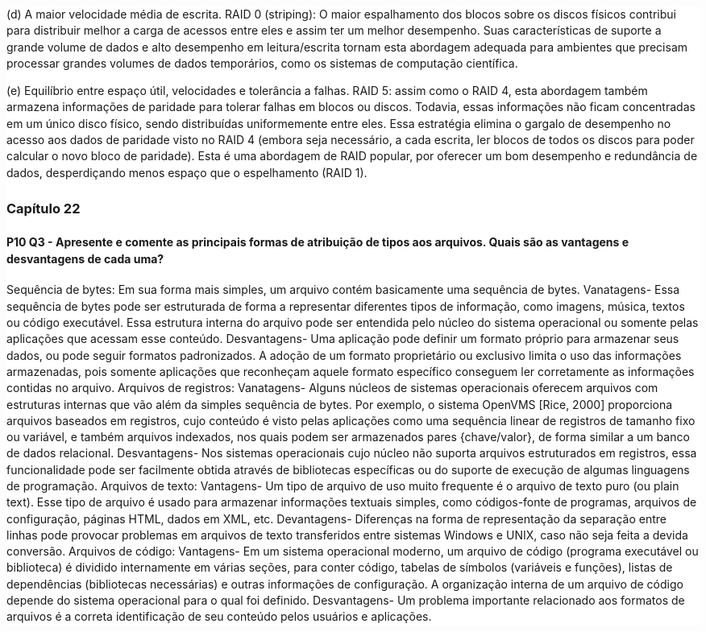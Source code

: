 (d) A maior velocidade média de escrita.
RAID 0 (striping): O maior espalhamento dos blocos sobre os discos físicos contribui para distribuir melhor a carga de acessos entre eles e assim ter um melhor desempenho. Suas características de suporte a grande volume de dados e alto desempenho em leitura/escrita tornam esta abordagem adequada para ambientes que precisam processar grandes volumes de dados temporários, como os sistemas de computação científica.

(e) Equilíbrio entre espaço útil, velocidades e tolerância a falhas.
RAID 5: assim como o RAID 4, esta abordagem também armazena informações de paridade para tolerar falhas em blocos ou discos. Todavia, essas informações não ficam concentradas em um único disco físico, sendo distribuídas uniformemente entre eles. Essa estratégia elimina o gargalo de desempenho no acesso aos dados de paridade visto no RAID 4 (embora seja necessário, a cada escrita, ler blocos de todos os discos para poder calcular o novo bloco de paridade). Esta é uma abordagem de RAID popular, por oferecer um bom desempenho e redundância de dados, desperdiçando menos espaço que o espelhamento (RAID 1).

### Capítulo 22
#### P10 Q3 - Apresente e comente as principais formas de atribuição de tipos aos arquivos. Quais são as vantagens e desvantagens de cada uma?
Sequência de bytes: Em sua forma mais simples, um arquivo contém basicamente uma sequência de bytes.
Vanatagens- Essa sequência de bytes pode ser estruturada de forma a representar diferentes tipos de informação, como imagens, música, textos ou código executável. Essa estrutura interna do arquivo pode ser entendida pelo núcleo do sistema operacional ou somente pelas aplicações que acessam esse conteúdo.
Desvantagens- Uma aplicação pode definir um formato próprio para armazenar seus dados, ou pode seguir formatos padronizados.
A adoção de um formato proprietário ou exclusivo limita o uso das informações armazenadas, pois somente aplicações que reconheçam aquele formato específico conseguem ler corretamente as informações contidas no arquivo.
Arquivos de registros:
Vanatagens- Alguns núcleos de sistemas operacionais oferecem arquivos com estruturas internas que vão além da simples sequência de bytes. Por exemplo, o sistema OpenVMS [Rice, 2000] proporciona arquivos baseados em registros, cujo conteúdo é visto pelas aplicações como uma sequência linear de registros de tamanho fixo ou variável, e também arquivos indexados, nos quais podem ser armazenados pares {chave/valor}, de forma similar a um banco de dados relacional.
Desvantagens- Nos sistemas operacionais cujo núcleo não suporta arquivos estruturados em registros, essa funcionalidade pode ser facilmente obtida através de bibliotecas específicas ou do suporte de execução de algumas linguagens de programação.
Arquivos de texto:
Vantagens- Um tipo de arquivo de uso muito frequente é o arquivo de texto puro (ou plain text). Esse tipo de arquivo é usado para armazenar informações textuais simples, como códigos-fonte de programas, arquivos de configuração, páginas HTML, dados em XML, etc.
Devantagens- Diferenças na forma de representação da separação entre linhas pode provocar problemas em arquivos de texto transferidos entre sistemas Windows e UNIX, caso não seja feita a devida conversão.
Arquivos de código:
Vantagens- Em um sistema operacional moderno, um arquivo de código (programa executável ou biblioteca) é dividido internamente em várias seções, para conter código, tabelas de símbolos (variáveis e funções), listas de dependências (bibliotecas necessárias) e outras informações de configuração. A organização interna de um arquivo de código depende do sistema operacional para o qual foi definido.
Desvantagens- Um problema importante relacionado aos formatos de arquivos é a correta identificação de seu conteúdo pelos usuários e aplicações.
